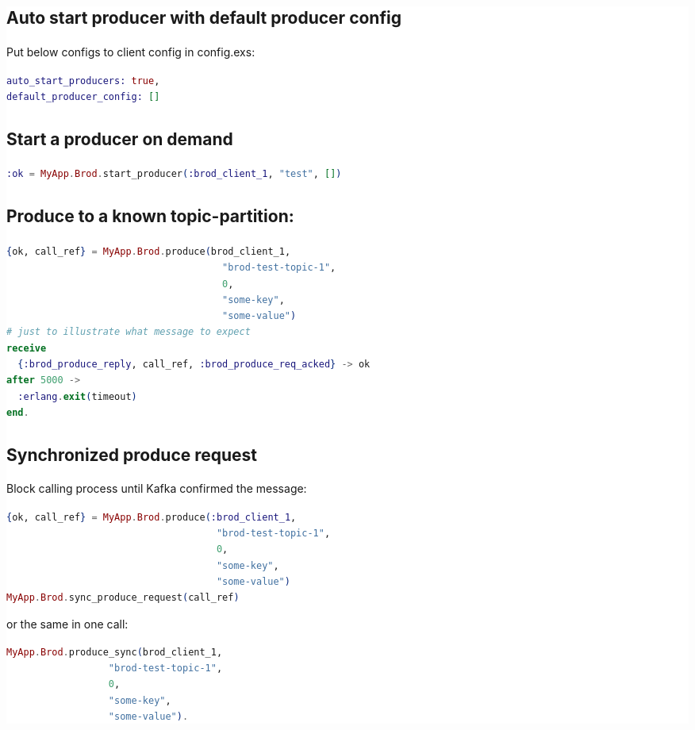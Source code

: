 ## Auto start producer with default producer config

Put below configs to client config in config.exs:

```elixir
auto_start_producers: true,
default_producer_config: []
```

## Start a producer on demand

```elixir
:ok = MyApp.Brod.start_producer(:brod_client_1, "test", [])
```

## Produce to a known topic-partition:

```elixir
{ok, call_ref} = MyApp.Brod.produce(brod_client_1,
                                      "brod-test-topic-1",
                                      0,
                                      "some-key",
                                      "some-value")
# just to illustrate what message to expect
receive
  {:brod_produce_reply, call_ref, :brod_produce_req_acked} -> ok
after 5000 ->
  :erlang.exit(timeout)
end.
```

## Synchronized produce request

Block calling process until Kafka confirmed the message:

```elixir
{ok, call_ref} = MyApp.Brod.produce(:brod_client_1,
                                     "brod-test-topic-1",
                                     0,
                                     "some-key",
                                     "some-value")
MyApp.Brod.sync_produce_request(call_ref)
```

or the same in one call:

```elixir
MyApp.Brod.produce_sync(brod_client_1,
                  "brod-test-topic-1",
                  0,
                  "some-key",
                  "some-value").
```
